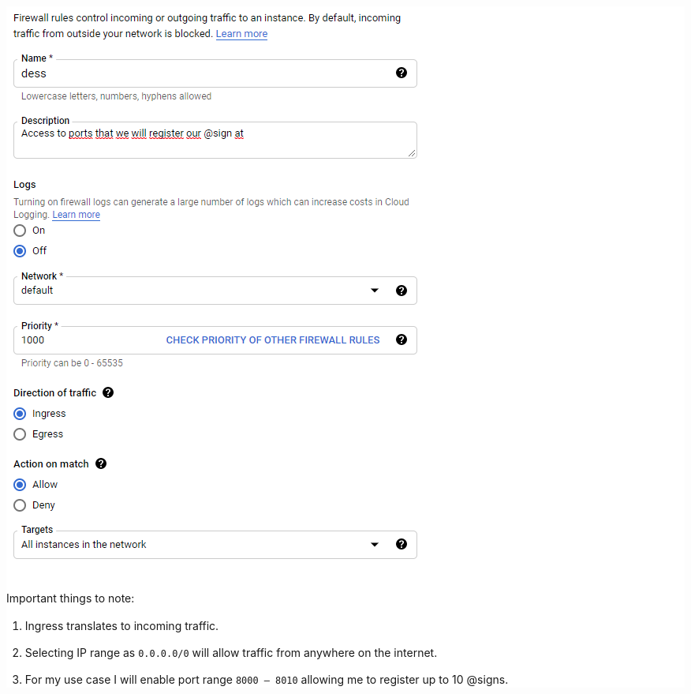    ![gcp-networking-firewall-settings](/docs/guides/dess-setup/dess-gcp/images/gcp-networking-firewall-settings.png)

Important things to note:

1)   Ingress translates to incoming traffic. 

2)   Selecting IP range as `0.0.0.0/0` will allow traffic from anywhere on the internet.

3)   For my use case I will enable port range `8000 – 8010` allowing me to register up to 10 @signs.
